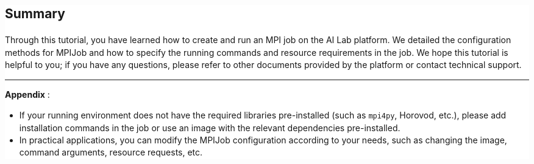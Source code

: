 ## Summary

Through this tutorial, you have learned how to create and run an MPI job on the AI Lab platform. We detailed the configuration methods for MPIJob and how to specify the running commands and resource requirements in the job. We hope this tutorial is helpful to you; if you have any questions, please refer to other documents provided by the platform or contact technical support.

---

**Appendix** :

- If your running environment does not have the required libraries pre-installed (such as `mpi4py`, Horovod, etc.), please add installation commands in the job or use an image with the relevant dependencies pre-installed.
- In practical applications, you can modify the MPIJob configuration according to your needs, such as changing the image, command arguments, resource requests, etc.
